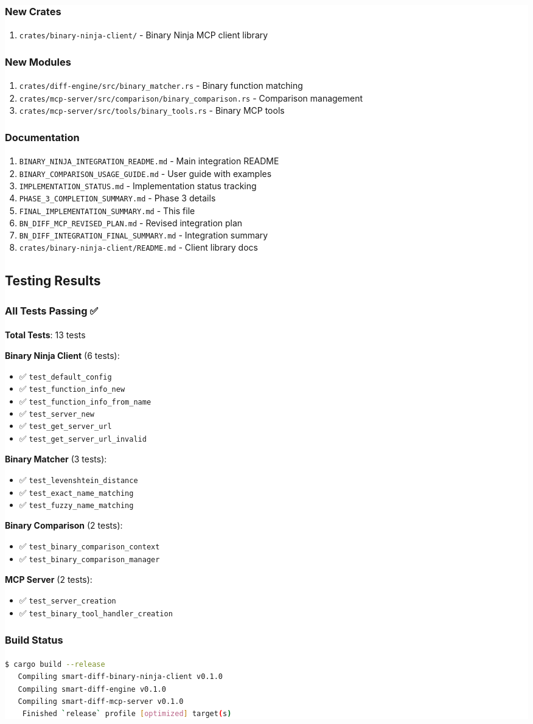 ### New Crates
1. `crates/binary-ninja-client/` - Binary Ninja MCP client library

### New Modules
1. `crates/diff-engine/src/binary_matcher.rs` - Binary function matching
2. `crates/mcp-server/src/comparison/binary_comparison.rs` - Comparison management
3. `crates/mcp-server/src/tools/binary_tools.rs` - Binary MCP tools

### Documentation
1. `BINARY_NINJA_INTEGRATION_README.md` - Main integration README
2. `BINARY_COMPARISON_USAGE_GUIDE.md` - User guide with examples
3. `IMPLEMENTATION_STATUS.md` - Implementation status tracking
4. `PHASE_3_COMPLETION_SUMMARY.md` - Phase 3 details
5. `FINAL_IMPLEMENTATION_SUMMARY.md` - This file
6. `BN_DIFF_MCP_REVISED_PLAN.md` - Revised integration plan
7. `BN_DIFF_INTEGRATION_FINAL_SUMMARY.md` - Integration summary
8. `crates/binary-ninja-client/README.md` - Client library docs

## Testing Results

### All Tests Passing ✅

**Total Tests**: 13 tests

**Binary Ninja Client** (6 tests):
- ✅ `test_default_config`
- ✅ `test_function_info_new`
- ✅ `test_function_info_from_name`
- ✅ `test_server_new`
- ✅ `test_get_server_url`
- ✅ `test_get_server_url_invalid`

**Binary Matcher** (3 tests):
- ✅ `test_levenshtein_distance`
- ✅ `test_exact_name_matching`
- ✅ `test_fuzzy_name_matching`

**Binary Comparison** (2 tests):
- ✅ `test_binary_comparison_context`
- ✅ `test_binary_comparison_manager`

**MCP Server** (2 tests):
- ✅ `test_server_creation`
- ✅ `test_binary_tool_handler_creation`

### Build Status

```bash
$ cargo build --release
   Compiling smart-diff-binary-ninja-client v0.1.0
   Compiling smart-diff-engine v0.1.0
   Compiling smart-diff-mcp-server v0.1.0
    Finished `release` profile [optimized] target(s)
```

